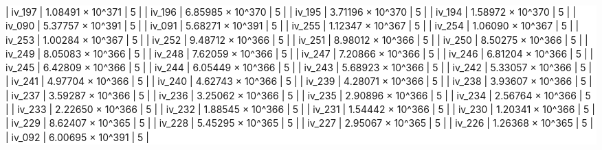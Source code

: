 | iv_197 | 1.08491 × 10^371 | 5 |
| iv_196 | 6.85985 × 10^370 | 5 |
| iv_195 | 3.71196 × 10^370 | 5 |
| iv_194 | 1.58972 × 10^370 | 5 |
| iv_090 | 5.37757 × 10^391 | 5 |
| iv_091 | 5.68271 × 10^391 | 5 |
| iv_255 | 1.12347 × 10^367 | 5 |
| iv_254 | 1.06090 × 10^367 | 5 |
| iv_253 | 1.00284 × 10^367 | 5 |
| iv_252 | 9.48712 × 10^366 | 5 |
| iv_251 | 8.98012 × 10^366 | 5 |
| iv_250 | 8.50275 × 10^366 | 5 |
| iv_249 | 8.05083 × 10^366 | 5 |
| iv_248 | 7.62059 × 10^366 | 5 |
| iv_247 | 7.20866 × 10^366 | 5 |
| iv_246 | 6.81204 × 10^366 | 5 |
| iv_245 | 6.42809 × 10^366 | 5 |
| iv_244 | 6.05449 × 10^366 | 5 |
| iv_243 | 5.68923 × 10^366 | 5 |
| iv_242 | 5.33057 × 10^366 | 5 |
| iv_241 | 4.97704 × 10^366 | 5 |
| iv_240 | 4.62743 × 10^366 | 5 |
| iv_239 | 4.28071 × 10^366 | 5 |
| iv_238 | 3.93607 × 10^366 | 5 |
| iv_237 | 3.59287 × 10^366 | 5 |
| iv_236 | 3.25062 × 10^366 | 5 |
| iv_235 | 2.90896 × 10^366 | 5 |
| iv_234 | 2.56764 × 10^366 | 5 |
| iv_233 | 2.22650 × 10^366 | 5 |
| iv_232 | 1.88545 × 10^366 | 5 |
| iv_231 | 1.54442 × 10^366 | 5 |
| iv_230 | 1.20341 × 10^366 | 5 |
| iv_229 | 8.62407 × 10^365 | 5 |
| iv_228 | 5.45295 × 10^365 | 5 |
| iv_227 | 2.95067 × 10^365 | 5 |
| iv_226 | 1.26368 × 10^365 | 5 |
| iv_092 | 6.00695 × 10^391 | 5 |